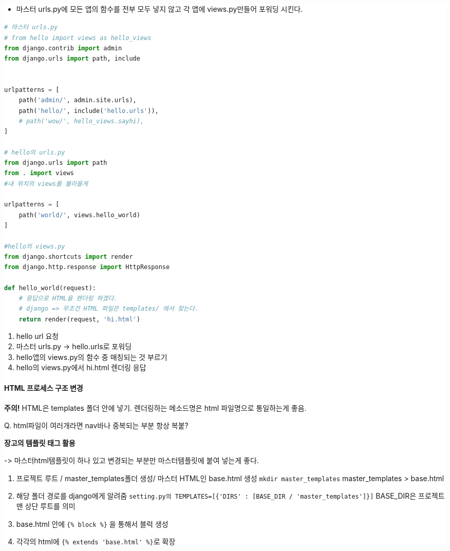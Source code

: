 - 마스터 urls.py에 모든 앱의 함수를 전부 모두 넣지 않고 각 앱에 views.py만들어 포워딩 시킨다. 

```python
# 마스터 urls.py
# from hello import views as hello_views
from django.contrib import admin
from django.urls import path, include


urlpatterns = [
    path('admin/', admin.site.urls),
    path('hello/', include('hello.urls')),
    # path('wow/', hello_views.sayhi),
]

# hello의 urls.py
from django.urls import path
from . import views
#내 위치의 views를 불러올게

urlpatterns = [
    path('world/', views.hello_world)
]

#hello의 views.py
from django.shortcuts import render
from django.http.response import HttpResponse

def hello_world(request):
    # 응답으로 HTML을 렌더링 하겠다.
    # django => 무조건 HTML 파일은 templates/ 에서 찾는다.
    return render(request, 'hi.html')
```

1. hello url 요청 
2. 마스터 urls.py -> hello.urls로 포워딩
3. hello앱의 views.py의 함수 중 매칭되는 것 부르기
4. hello의 views.py에서 hi.html 렌더링 응답



#### HTML 프로세스 구조 변경

**주의!** HTML은 templates 폴더 안에 넣기. 렌더링하는 메소드명은 html 파일명으로 통일하는게 좋음.

Q. html파일이 여러개라면 nav바나 중복되는 부분 항상 복붙?

**장고의 템플릿 태그 활용**

-> 마스터html템플릿이 하나 있고 변경되는 부분만 마스터템플릿에 붙여 넣는게 좋다.

1. 프로젝트 루트 / master_templates폴더 생성/ 마스터 HTML인 base.html 생성 `mkdir master_templates` master_templates > base.html

2. 해당 폴더 경로를 django에게 알려줌 `setting.py의 TEMPLATES=[{'DIRS' : [BASE_DIR / 'master_templates']}]` BASE_DIR은 프로젝트 맨 상단 루트를 의미
3. base.html 안에 `{% block %}` 을 통해서 블럭 생성
4. 각각의 html에 `{% extends 'base.html' %}`로 확장
